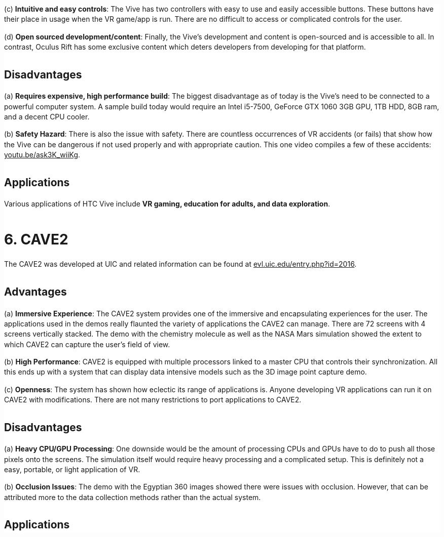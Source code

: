    (c) **Intuitive and easy controls**: The Vive has two controllers with easy to use and easily accessible buttons. These buttons have their place in usage when the VR game/app is run. There are no difficult to access or complicated controls for the user.
   
   (d) **Open sourced development/content**: Finally, the Vive’s development and content is open-sourced and is accessible to all. In contrast, Oculus Rift has some exclusive content which deters developers from developing for that platform.
## Disadvantages

   (a) **Requires expensive, high performance build**: The biggest disadvantage as of today is the Vive’s need to be connected to a powerful computer system. A sample build today would require an Intel i5-7500, GeForce GTX 1060 3GB GPU, 1TB HDD, 8GB ram, and a decent CPU cooler.
   
   (b) **Safety Hazard**: There is also the issue with safety. There are countless occurrences of VR accidents (or fails) that show how the Vive can be dangerous if not used properly and with appropriate caution. This one video compiles a few of these accidents: [youtu.be/ask3K_wiiKg](https://youtu.be/ask3K_wiiKg).
## Applications

Various applications of HTC Vive include **VR gaming, education for adults, and data exploration**.

# 6. CAVE2
The CAVE2 was developed at UIC and related information can be found at [evl.uic.edu/entry.php?id=2016](https://www.evl.uic.edu/entry.php?id=2016).
## Advantages

   (a) **Immersive Experience**: The CAVE2 system provides one of the immersive and encapsulating experiences for the user. The applications used in the demos really flaunted the variety of applications the CAVE2 can manage. There are 72 screens with 4 screens vertically stacked. The demo with the chemistry molecule as well as the NASA Mars simulation showed the extent to which CAVE2 can capture the user’s field of view.
   
   (b) **High Performance**: CAVE2 is equipped with multiple processors linked to a master CPU that controls their synchronization. All this ends up with a system that can display data intensive models such as the 3D image point capture demo.
   
   (c) **Openness**: The system has shown how eclectic its range of applications is. Anyone developing VR applications can run it on CAVE2 with modifications. There are not many restrictions to port applications to CAVE2.
## Disadvantages

   (a) **Heavy CPU/GPU Processing**: One downside would be the amount of processing CPUs and GPUs have to do to push all those pixels onto the screens. The simulation itself would require heavy processing and a complicated setup. This is definitely not a easy, portable, or light application of VR.

   (b) **Occlusion Issues**: The demo with the Egyptian 360 images showed there were issues with occlusion. However, that can be attributed more to the data collection methods rather than the actual system.
## Applications
